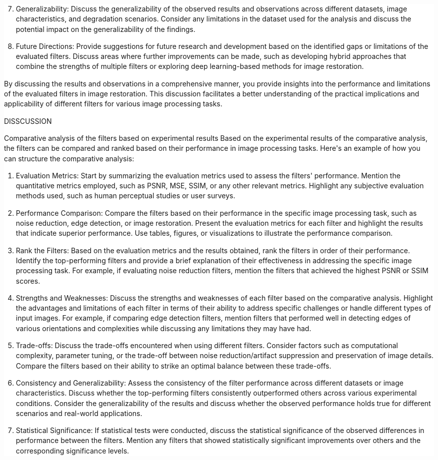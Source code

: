 7. Generalizability: Discuss the generalizability of the observed results and observations across different datasets, image characteristics, and degradation scenarios. Consider any limitations in the dataset used for the analysis and discuss the potential impact on the generalizability of the findings.

8. Future Directions: Provide suggestions for future research and development based on the identified gaps or limitations of the evaluated filters. Discuss areas where further improvements can be made, such as developing hybrid approaches that combine the strengths of multiple filters or exploring deep learning-based methods for image restoration.

By discussing the results and observations in a comprehensive manner, you provide insights into the performance and limitations of the evaluated filters in image restoration. This discussion facilitates a better understanding of the practical implications and applicability of different filters for various image processing tasks.



DISSCUSSION

Comparative analysis of the filters based on experimental results
Based on the experimental results of the comparative analysis, the filters can be compared and ranked based on their performance in image processing tasks. Here's an example of how you can structure the comparative analysis:

1. Evaluation Metrics: Start by summarizing the evaluation metrics used to assess the filters' performance. Mention the quantitative metrics employed, such as PSNR, MSE, SSIM, or any other relevant metrics. Highlight any subjective evaluation methods used, such as human perceptual studies or user surveys.

2. Performance Comparison: Compare the filters based on their performance in the specific image processing task, such as noise reduction, edge detection, or image restoration. Present the evaluation metrics for each filter and highlight the results that indicate superior performance. Use tables, figures, or visualizations to illustrate the performance comparison.

3. Rank the Filters: Based on the evaluation metrics and the results obtained, rank the filters in order of their performance. Identify the top-performing filters and provide a brief explanation of their effectiveness in addressing the specific image processing task. For example, if evaluating noise reduction filters, mention the filters that achieved the highest PSNR or SSIM scores.

4. Strengths and Weaknesses: Discuss the strengths and weaknesses of each filter based on the comparative analysis. Highlight the advantages and limitations of each filter in terms of their ability to address specific challenges or handle different types of input images. For example, if comparing edge detection filters, mention filters that performed well in detecting edges of various orientations and complexities while discussing any limitations they may have had.

5. Trade-offs: Discuss the trade-offs encountered when using different filters. Consider factors such as computational complexity, parameter tuning, or the trade-off between noise reduction/artifact suppression and preservation of image details. Compare the filters based on their ability to strike an optimal balance between these trade-offs.

6. Consistency and Generalizability: Assess the consistency of the filter performance across different datasets or image characteristics. Discuss whether the top-performing filters consistently outperformed others across various experimental conditions. Consider the generalizability of the results and discuss whether the observed performance holds true for different scenarios and real-world applications.

7. Statistical Significance: If statistical tests were conducted, discuss the statistical significance of the observed differences in performance between the filters. Mention any filters that showed statistically significant improvements over others and the corresponding significance levels.
